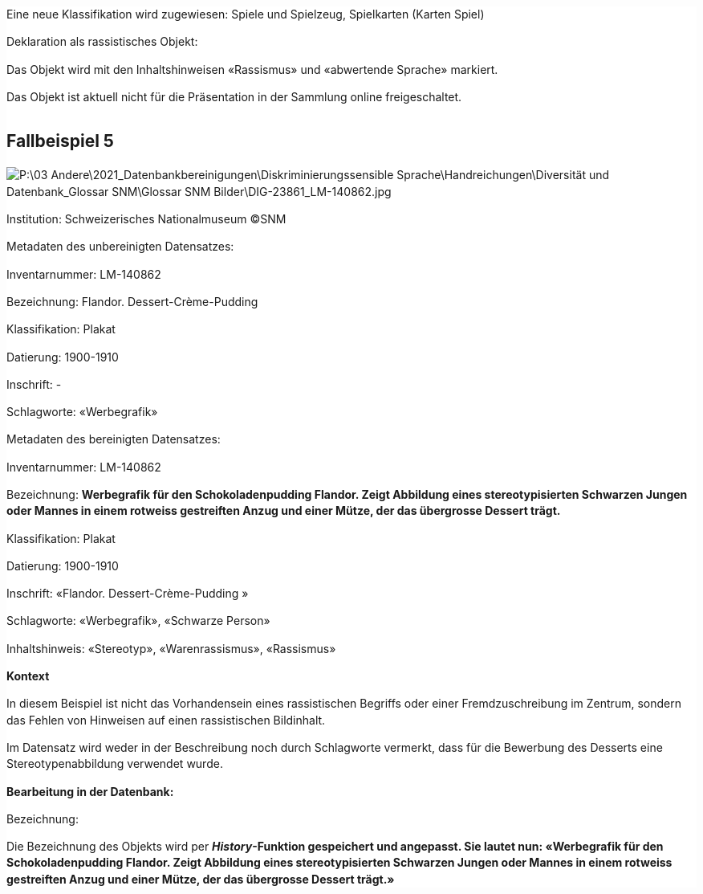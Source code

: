 Eine neue Klassifikation wird zugewiesen: Spiele und Spielzeug, Spielkarten (Karten Spiel)

Deklaration als rassistisches Objekt:

Das Objekt wird mit den Inhaltshinweisen «Rassismus» und «abwertende Sprache» markiert.

Das Objekt ist aktuell nicht für die Präsentation in der Sammlung online freigeschaltet.

## **Fallbeispiel** 5

![P:\03 Andere\2021_Datenbankbereinigungen\Diskriminierungssensible Sprache\Handreichungen\Diversität und Datenbank_Glossar SNM\Glossar SNM Bilder\DIG-23861_LM-140862.jpg](data:image/jpeg;base64...)

Institution: Schweizerisches Nationalmuseum ©SNM

Metadaten des unbereinigten Datensatzes:

Inventarnummer: LM-140862

Bezeichnung: Flandor. Dessert-Crème-Pudding

Klassifikation: Plakat

Datierung: 1900-1910

Inschrift: -

Schlagworte: «Werbegrafik»

Metadaten des bereinigten Datensatzes:

Inventarnummer: LM-140862

Bezeichnung: **Werbegrafik für den Schokoladenpudding Flandor. Zeigt Abbildung eines stereotypisierten Schwarzen Jungen oder Mannes in einem rotweiss gestreiften Anzug und einer Mütze, der das übergrosse Dessert trägt.**

Klassifikation: Plakat

Datierung: 1900-1910

Inschrift: «Flandor. Dessert-Crème-Pudding »

Schlagworte: «Werbegrafik», «Schwarze Person»

Inhaltshinweis: «Stereotyp», «Warenrassismus», «Rassismus»

**Kontext**

In diesem Beispiel ist nicht das Vorhandensein eines rassistischen Begriffs oder einer Fremdzuschreibung im Zentrum, sondern das Fehlen von Hinweisen auf einen rassistischen Bildinhalt.

Im Datensatz wird weder in der Beschreibung noch durch Schlagworte vermerkt, dass für die Bewerbung des Desserts eine Stereotypenabbildung verwendet wurde.

**Bearbeitung in der Datenbank:**

Bezeichnung:

Die Bezeichnung des Objekts wird per ***History*-Funktion gespeichert und angepasst. Sie lautet nun: «Werbegrafik für den Schokoladenpudding Flandor. Zeigt Abbildung eines stereotypisierten Schwarzen Jungen oder Mannes in einem rotweiss gestreiften Anzug und einer Mütze, der das übergrosse Dessert trägt.»**
